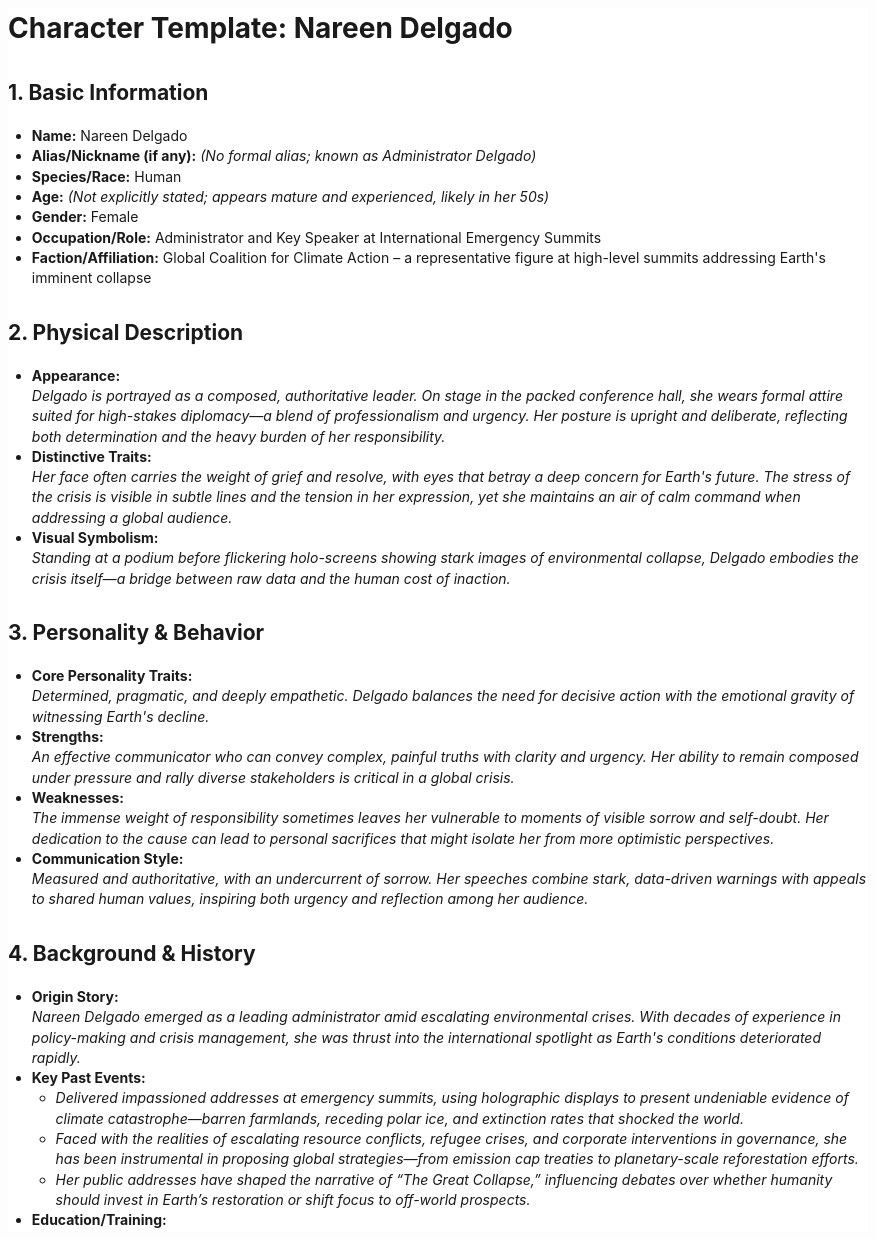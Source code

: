 # Character Template: Nareen Delgado

## 1. Basic Information
- **Name:** Nareen Delgado
- **Alias/Nickname (if any):** *(No formal alias; known as Administrator Delgado)*
- **Species/Race:** Human  
- **Age:** *(Not explicitly stated; appears mature and experienced, likely in her 50s)*
- **Gender:** Female  
- **Occupation/Role:** Administrator and Key Speaker at International Emergency Summits  
- **Faction/Affiliation:** Global Coalition for Climate Action – a representative figure at high-level summits addressing Earth's imminent collapse

## 2. Physical Description
- **Appearance:**  
  *Delgado is portrayed as a composed, authoritative leader. On stage in the packed conference hall, she wears formal attire suited for high-stakes diplomacy—a blend of professionalism and urgency. Her posture is upright and deliberate, reflecting both determination and the heavy burden of her responsibility.*
- **Distinctive Traits:**  
  *Her face often carries the weight of grief and resolve, with eyes that betray a deep concern for Earth's future. The stress of the crisis is visible in subtle lines and the tension in her expression, yet she maintains an air of calm command when addressing a global audience.*
- **Visual Symbolism:**  
  *Standing at a podium before flickering holo-screens showing stark images of environmental collapse, Delgado embodies the crisis itself—a bridge between raw data and the human cost of inaction.*

## 3. Personality & Behavior
- **Core Personality Traits:**  
  *Determined, pragmatic, and deeply empathetic. Delgado balances the need for decisive action with the emotional gravity of witnessing Earth's decline.*
- **Strengths:**  
  *An effective communicator who can convey complex, painful truths with clarity and urgency. Her ability to remain composed under pressure and rally diverse stakeholders is critical in a global crisis.*
- **Weaknesses:**  
  *The immense weight of responsibility sometimes leaves her vulnerable to moments of visible sorrow and self-doubt. Her dedication to the cause can lead to personal sacrifices that might isolate her from more optimistic perspectives.*
- **Communication Style:**  
  *Measured and authoritative, with an undercurrent of sorrow. Her speeches combine stark, data-driven warnings with appeals to shared human values, inspiring both urgency and reflection among her audience.*

## 4. Background & History
- **Origin Story:**  
  *Nareen Delgado emerged as a leading administrator amid escalating environmental crises. With decades of experience in policy-making and crisis management, she was thrust into the international spotlight as Earth's conditions deteriorated rapidly.*
- **Key Past Events:**  
  - *Delivered impassioned addresses at emergency summits, using holographic displays to present undeniable evidence of climate catastrophe—barren farmlands, receding polar ice, and extinction rates that shocked the world.*  
  - *Faced with the realities of escalating resource conflicts, refugee crises, and corporate interventions in governance, she has been instrumental in proposing global strategies—from emission cap treaties to planetary-scale reforestation efforts.*  
  - *Her public addresses have shaped the narrative of “The Great Collapse,” influencing debates over whether humanity should invest in Earth’s restoration or shift focus to off-world prospects.*
- **Education/Training:**  